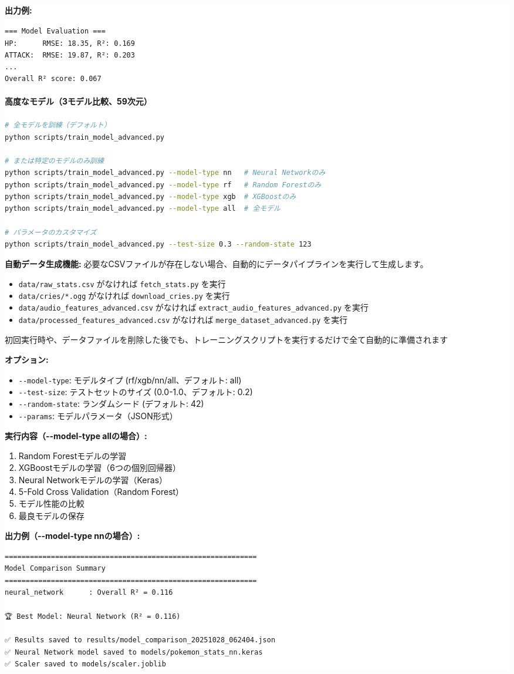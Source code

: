 **出力例:**
```
=== Model Evaluation ===
HP:      RMSE: 18.35, R²: 0.169
ATTACK:  RMSE: 19.87, R²: 0.203
...
Overall R² score: 0.067
```

#### 高度なモデル（3モデル比較、59次元）

```bash
# 全モデルを訓練（デフォルト）
python scripts/train_model_advanced.py

# または特定のモデルのみ訓練
python scripts/train_model_advanced.py --model-type nn   # Neural Networkのみ
python scripts/train_model_advanced.py --model-type rf   # Random Forestのみ
python scripts/train_model_advanced.py --model-type xgb  # XGBoostのみ
python scripts/train_model_advanced.py --model-type all  # 全モデル

# パラメータのカスタマイズ
python scripts/train_model_advanced.py --test-size 0.3 --random-state 123
```

**自動データ生成機能:**
必要なCSVファイルが存在しない場合、自動的にデータパイプラインを実行して生成します。
- `data/raw_stats.csv` がなければ `fetch_stats.py` を実行
- `data/cries/*.ogg` がなければ `download_cries.py` を実行
- `data/audio_features_advanced.csv` がなければ `extract_audio_features_advanced.py` を実行
- `data/processed_features_advanced.csv` がなければ `merge_dataset_advanced.py` を実行

初回実行時や、データファイルを削除した後でも、トレーニングスクリプトを実行するだけで全て自動的に準備されます

**オプション:**
- `--model-type`: モデルタイプ (rf/xgb/nn/all、デフォルト: all)
- `--test-size`: テストセットのサイズ (0.0-1.0、デフォルト: 0.2)
- `--random-state`: ランダムシード (デフォルト: 42)
- `--params`: モデルパラメータ（JSON形式）

**実行内容（--model-type allの場合）:**
1. Random Forestモデルの学習
2. XGBoostモデルの学習（6つの個別回帰器）
3. Neural Networkモデルの学習（Keras）
4. 5-Fold Cross Validation（Random Forest）
5. モデル性能の比較
6. 最良モデルの保存

**出力例（--model-type nnの場合）:**
```
============================================================
Model Comparison Summary
============================================================
neural_network      : Overall R² = 0.116

🏆 Best Model: Neural Network (R² = 0.116)

✅ Results saved to results/model_comparison_20251028_062404.json
✅ Neural Network model saved to models/pokemon_stats_nn.keras
✅ Scaler saved to models/scaler.joblib
```

